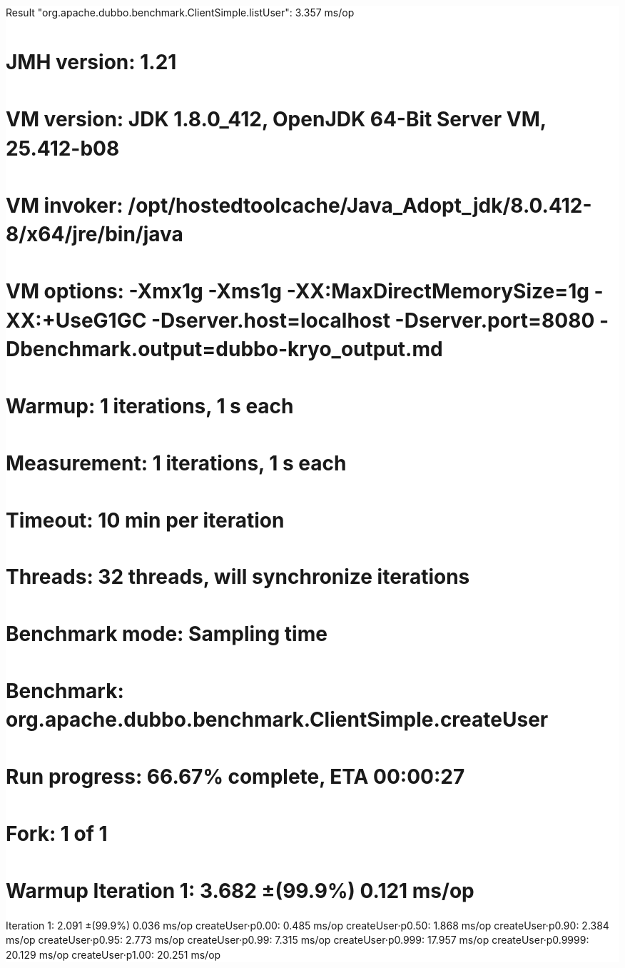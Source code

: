 
Result "org.apache.dubbo.benchmark.ClientSimple.listUser":
  3.357 ms/op


# JMH version: 1.21
# VM version: JDK 1.8.0_412, OpenJDK 64-Bit Server VM, 25.412-b08
# VM invoker: /opt/hostedtoolcache/Java_Adopt_jdk/8.0.412-8/x64/jre/bin/java
# VM options: -Xmx1g -Xms1g -XX:MaxDirectMemorySize=1g -XX:+UseG1GC -Dserver.host=localhost -Dserver.port=8080 -Dbenchmark.output=dubbo-kryo_output.md
# Warmup: 1 iterations, 1 s each
# Measurement: 1 iterations, 1 s each
# Timeout: 10 min per iteration
# Threads: 32 threads, will synchronize iterations
# Benchmark mode: Sampling time
# Benchmark: org.apache.dubbo.benchmark.ClientSimple.createUser

# Run progress: 66.67% complete, ETA 00:00:27
# Fork: 1 of 1
# Warmup Iteration   1: 3.682 ±(99.9%) 0.121 ms/op
Iteration   1: 2.091 ±(99.9%) 0.036 ms/op
                 createUser·p0.00:   0.485 ms/op
                 createUser·p0.50:   1.868 ms/op
                 createUser·p0.90:   2.384 ms/op
                 createUser·p0.95:   2.773 ms/op
                 createUser·p0.99:   7.315 ms/op
                 createUser·p0.999:  17.957 ms/op
                 createUser·p0.9999: 20.129 ms/op
                 createUser·p1.00:   20.251 ms/op
